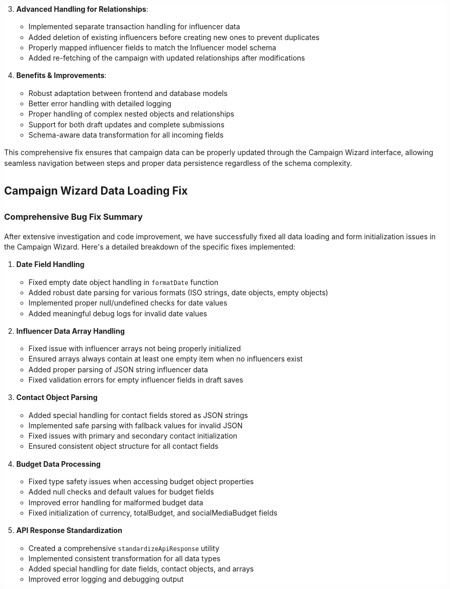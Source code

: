 3. **Advanced Handling for Relationships**:
   - Implemented separate transaction handling for influencer data
   - Added deletion of existing influencers before creating new ones to prevent duplicates
   - Properly mapped influencer fields to match the Influencer model schema
   - Added re-fetching of the campaign with updated relationships after modifications

4. **Benefits & Improvements**:
   - Robust adaptation between frontend and database models
   - Better error handling with detailed logging
   - Proper handling of complex nested objects and relationships
   - Support for both draft updates and complete submissions
   - Schema-aware data transformation for all incoming fields

This comprehensive fix ensures that campaign data can be properly updated through the Campaign Wizard interface, allowing seamless navigation between steps and proper data persistence regardless of the schema complexity.

## Campaign Wizard Data Loading Fix

### Comprehensive Bug Fix Summary

After extensive investigation and code improvement, we have successfully fixed all data loading and form initialization issues in the Campaign Wizard. Here's a detailed breakdown of the specific fixes implemented:

1. **Date Field Handling**
   - Fixed empty date object handling in `formatDate` function
   - Added robust date parsing for various formats (ISO strings, date objects, empty objects)
   - Implemented proper null/undefined checks for date values
   - Added meaningful debug logs for invalid date values

2. **Influencer Data Array Handling**
   - Fixed issue with influencer arrays not being properly initialized
   - Ensured arrays always contain at least one empty item when no influencers exist
   - Added proper parsing of JSON string influencer data
   - Fixed validation errors for empty influencer fields in draft saves

3. **Contact Object Parsing**
   - Added special handling for contact fields stored as JSON strings
   - Implemented safe parsing with fallback values for invalid JSON
   - Fixed issues with primary and secondary contact initialization
   - Ensured consistent object structure for all contact fields

4. **Budget Data Processing**
   - Fixed type safety issues when accessing budget object properties
   - Added null checks and default values for budget fields
   - Improved error handling for malformed budget data
   - Fixed initialization of currency, totalBudget, and socialMediaBudget fields

5. **API Response Standardization**
   - Created a comprehensive `standardizeApiResponse` utility
   - Implemented consistent transformation for all data types
   - Added special handling for date fields, contact objects, and arrays
   - Improved error logging and debugging output
